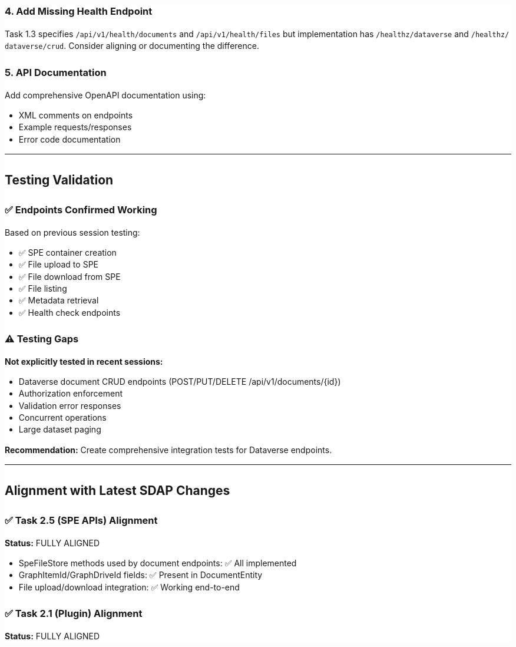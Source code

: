 ### 4. Add Missing Health Endpoint

Task 1.3 specifies `/api/v1/health/documents` and `/api/v1/health/files` but implementation has `/healthz/dataverse` and `/healthz/dataverse/crud`. Consider aligning or documenting the difference.

### 5. API Documentation

Add comprehensive OpenAPI documentation using:
- XML comments on endpoints
- Example requests/responses
- Error code documentation

---

## Testing Validation

### ✅ Endpoints Confirmed Working

Based on previous session testing:
- ✅ SPE container creation
- ✅ File upload to SPE
- ✅ File download from SPE
- ✅ File listing
- ✅ Metadata retrieval
- ✅ Health check endpoints

### ⚠️ Testing Gaps

**Not explicitly tested in recent sessions:**
- Dataverse document CRUD endpoints (POST/PUT/DELETE /api/v1/documents/{id})
- Authorization enforcement
- Validation error responses
- Concurrent operations
- Large dataset paging

**Recommendation:** Create comprehensive integration tests for Dataverse endpoints.

---

## Alignment with Latest SDAP Changes

### ✅ Task 2.5 (SPE APIs) Alignment

**Status:** FULLY ALIGNED

- SpeFileStore methods used by document endpoints: ✅ All implemented
- GraphItemId/GraphDriveId fields: ✅ Present in DocumentEntity
- File upload/download integration: ✅ Working end-to-end

### ✅ Task 2.1 (Plugin) Alignment

**Status:** FULLY ALIGNED
